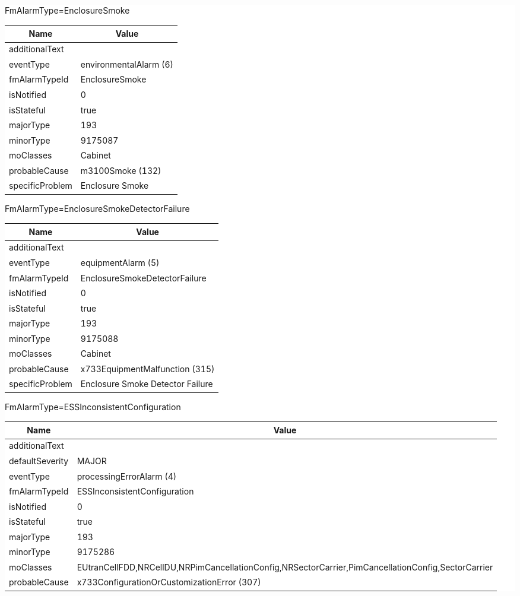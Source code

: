 FmAlarmType=EnclosureSmoke

| Name            | Value                  |
|-----------------|------------------------|
| additionalText  |                        |
| eventType       | environmentalAlarm (6) |
| fmAlarmTypeId   | EnclosureSmoke         |
| isNotified      | 0                      |
| isStateful      | true                   |
| majorType       | 193                    |
| minorType       | 9175087                |
| moClasses       | Cabinet                |
| probableCause   | m3100Smoke (132)       |
| specificProblem | Enclosure Smoke        |

FmAlarmType=EnclosureSmokeDetectorFailure

| Name            | Value                            |
|-----------------|----------------------------------|
| additionalText  |                                  |
| eventType       | equipmentAlarm (5)               |
| fmAlarmTypeId   | EnclosureSmokeDetectorFailure    |
| isNotified      | 0                                |
| isStateful      | true                             |
| majorType       | 193                              |
| minorType       | 9175088                          |
| moClasses       | Cabinet                          |
| probableCause   | x733EquipmentMalfunction (315)   |
| specificProblem | Enclosure Smoke Detector Failure |

FmAlarmType=ESSInconsistentConfiguration

| Name            | Value                                                                                              |
|-----------------|----------------------------------------------------------------------------------------------------|
| additionalText  |                                                                                                    |
| defaultSeverity | MAJOR                                                                                              |
| eventType       | processingErrorAlarm (4)                                                                           |
| fmAlarmTypeId   | ESSInconsistentConfiguration                                                                       |
| isNotified      | 0                                                                                                  |
| isStateful      | true                                                                                               |
| majorType       | 193                                                                                                |
| minorType       | 9175286                                                                                            |
| moClasses       | EUtranCellFDD,NRCellDU,NRPimCancellationConfig,NRSectorCarrier,PimCancellationConfig,SectorCarrier |
| probableCause   | x733ConfigurationOrCustomizationError (307)                                                        |